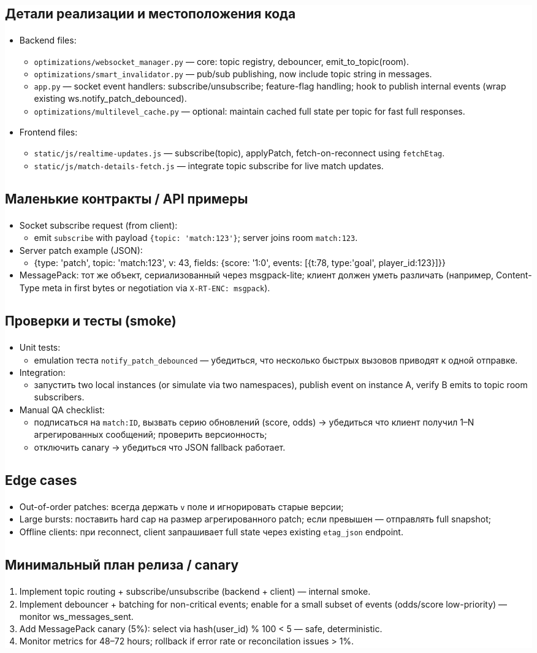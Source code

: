 ## Детали реализации и местоположения кода
- Backend files:
  - `optimizations/websocket_manager.py` — core: topic registry, debouncer, emit_to_topic(room).
  - `optimizations/smart_invalidator.py` — pub/sub publishing, now include topic string in messages.
  - `app.py` — socket event handlers: subscribe/unsubscribe; feature-flag handling; hook to publish internal events (wrap existing ws.notify_patch_debounced).
  - `optimizations/multilevel_cache.py` — optional: maintain cached full state per topic for fast full responses.

- Frontend files:
  - `static/js/realtime-updates.js` — subscribe(topic), applyPatch, fetch-on-reconnect using `fetchEtag`.
  - `static/js/match-details-fetch.js` — integrate topic subscribe for live match updates.

## Маленькие контракты / API примеры
- Socket subscribe request (from client):
  - emit `subscribe` with payload `{topic: 'match:123'}`; server joins room `match:123`.
- Server patch example (JSON):
  - {type: 'patch', topic: 'match:123', v: 43, fields: {score: '1:0', events: [{t:78, type:'goal', player_id:123}]}}
- MessagePack: тот же объект, сериализованный через msgpack-lite; клиент должен уметь различать (например, Content-Type meta in first bytes or negotiation via `X-RT-ENC: msgpack`).

## Проверки и тесты (smoke)
- Unit tests:
  - emulation теста `notify_patch_debounced` — убедиться, что несколько быстрых вызовов приводят к одной отправке.
- Integration:
  - запустить two local instances (or simulate via two namespaces), publish event on instance A, verify B emits to topic room subscribers.
- Manual QA checklist:
  - подписаться на `match:ID`, вызвать серию обновлений (score, odds) → убедиться что клиент получил 1–N агрегированных сообщений; проверить версионность;
  - отключить canary → убедиться что JSON fallback работает.

## Edge cases
- Out-of-order patches: всегда держать `v` поле и игнорировать старые версии;
- Large bursts: поставить hard cap на размер агрегированного patch; если превышен — отправлять full snapshot;
- Offline clients: при reconnect, client запрашивает full state через existing `etag_json` endpoint.

## Минимальный план релиза / canary
1. Implement topic routing + subscribe/unsubscribe (backend + client) — internal smoke.
2. Implement debouncer + batching for non-critical events; enable for a small subset of events (odds/score low-priority) — monitor ws_messages_sent.
3. Add MessagePack canary (5%): select via hash(user_id) % 100 < 5 — safe, deterministic.
4. Monitor metrics for 48–72 hours; rollback if error rate or reconcilation issues > 1%.
